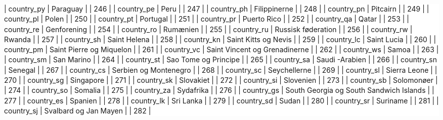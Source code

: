 | country_py | Paraguay |  | 246 |
| country_pe | Peru |  | 247 |
| country_ph | Filippinerne |  | 248 |
| country_pn | Pitcairn |  | 249 |
| country_pl | Polen |  | 250 |
| country_pt | Portugal |  | 251 |
| country_pr | Puerto Rico |  | 252 |
| country_qa | Qatar |  | 253 |
| country_re | Genforening |  | 254 |
| country_ro | Rumænien |  | 255 |
| country_ru | Russisk føderation |  | 256 |
| country_rw | Rwanda |  | 257 |
| country_sh | Saint Helena |  | 258 |
| country_kn | Saint Kitts og Nevis |  | 259 |
| country_lc | Saint Lucia |  | 260 |
| country_pm | Saint Pierre og Miquelon |  | 261 |
| country_vc | Saint Vincent og Grenadinerne |  | 262 |
| country_ws | Samoa |  | 263 |
| country_sm | San Marino |  | 264 |
| country_st | Sao Tome og Principe |  | 265 |
| country_sa | Saudi -Arabien |  | 266 |
| country_sn | Senegal |  | 267 |
| country_cs | Serbien og Montenegro |  | 268 |
| country_sc | Seychellerne |  | 269 |
| country_sl | Sierra Leone |  | 270 |
| country_sg | Singapore |  | 271 |
| country_sk | Slovakiet |  | 272 |
| country_si | Slovenien |  | 273 |
| country_sb | Solomonøer |  | 274 |
| country_so | Somalia |  | 275 |
| country_za | Sydafrika |  | 276 |
| country_gs | South Georgia og South Sandwich Islands |  | 277 |
| country_es | Spanien |  | 278 |
| country_lk | Sri Lanka |  | 279 |
| country_sd | Sudan |  | 280 |
| country_sr | Suriname |  | 281 |
| country_sj | Svalbard og Jan Mayen |  | 282 |
